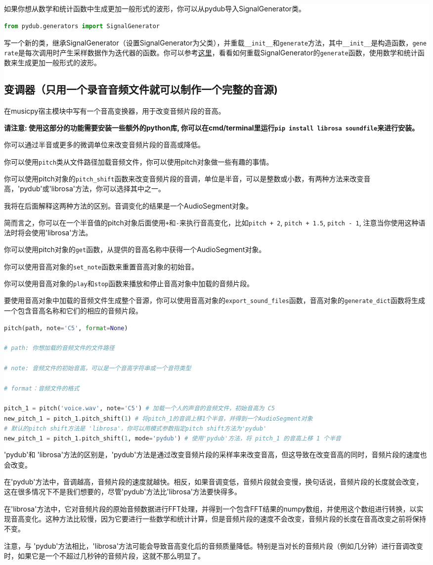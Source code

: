 如果你想从数学和统计函数中生成更加一般形式的波形，你可以从pydub导入SignalGenerator类。
```python
from pydub.generators import SignalGenerator
```
写一个新的类，继承SignalGenerator（设置SignalGenerator为父类），并重载`__init__`和`generate`方法，其中`__init__`是构造函数，`generate`是每次调用时产生采样数据作为迭代器的函数。你可以参考[这里](https://github.com/jiaaro/pydub/blob/master/pydub/generators.py)，看看如何重载SignalGenerator的`generate`函数，使用数学和统计函数来生成更加一般形式的波形。



## 变调器（只用一个录音音频文件就可以制作一个完整的音源)

在musicpy宿主模块中写有一个音高变换器，用于改变音频片段的音高。

**请注意: 使用这部分的功能需要安装一些额外的python库, 你可以在cmd/terminal里运行`pip install librosa soundfile`来进行安装。**

你可以通过半音或更多的微调单位来改变音频片段的音高或降低。

你可以使用`pitch`类从文件路径加载音频文件，你可以使用pitch对象做一些有趣的事情。

你可以使用pitch对象的`pitch_shift`函数来改变音频片段的音调，单位是半音，可以是整数或小数，有两种方法来改变音高，'pydub'或'librosa'方法，你可以选择其中之一。

我将在后面解释这两种方法的区别。音调变化的结果是一个AudioSegment对象。

简而言之，你可以在一个半音值的pitch对象后面使用`+`和`-`来执行音高变化，比如`pitch + 2`, `pitch + 1.5`, `pitch - 1`, 注意当你使用这种语法时将会使用'librosa'方法。

你可以使用pitch对象的`get`函数，从提供的音高名称中获得一个AudioSegment对象。

你可以使用音高对象的`set_note`函数来重置音高对象的初始音。

你可以使用音高对象的`play`和`stop`函数来播放和停止音高对象中加载的音频片段。

要使用音高对象中加载的音频文件生成整个音源，你可以使用音高对象的`export_sound_files`函数，音高对象的`generate_dict`函数将生成一个包含音高名称和它们的相应的音频片段。

```python
pitch(path, note='C5', format=None)

# path: 你想加载的音频文件的文件路径

# note: 音频文件的初始音高，可以是一个音高字符串或一个音符类型

# format：音频文件的格式

pitch_1 = pitch('voice.wav', note='C5') # 加载一个人的声音的音频文件，初始音高为 C5
new_pitch_1 = pitch_1.pitch_shift(1) # 将pitch_1的音调上移1个半音，并得到一个AudioSegment对象
# 默认的pitch shift方法是 'librosa'，你可以用模式参数指定pitch shift方法为'pydub'
new_pitch_1 = pitch_1.pitch_shift(1, mode='pydub') # 使用'pydub'方法，将 pitch_1 的音高上移 1 个半音
```
'pydub'和 'librosa'方法的区别是，'pydub'方法是通过改变音频片段的采样率来改变音高，但这导致在改变音高的同时，音频片段的速度也会改变。

在'pydub'方法中，音调越高，音频片段的速度就越快。相反，如果音调变低，音频片段就会变慢，换句话说，音频片段的长度就会改变，这在很多情况下不是我们想要的，尽管'pydub'方法比'librosa'方法要快得多。

在'librosa'方法中，它对音频片段的原始音频数据进行FFT处理，并得到一个包含FFT结果的numpy数组，并使用这个数组进行转换，以实现音高变化。这种方法比较慢，因为它要进行一些数学和统计计算，但是音频片段的速度不会改变，音频片段的长度在音高改变之前将保持不变。

注意，与 'pydub'方法相比，'librosa'方法可能会导致音高变化后的音频质量降低。特别是当对长的音频片段（例如几分钟）进行音调改变时，如果它是一个不超过几秒钟的音频片段，这就不那么明显了。

